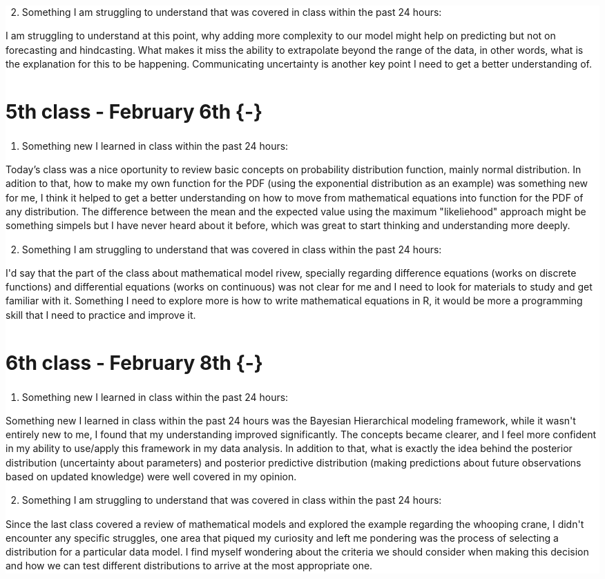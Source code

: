 2. Something I am struggling to understand that was covered in class within the past 24 hours: 

I am struggling to understand at this point, why adding more complexity to our model might help on predicting but not on forecasting and hindcasting. What makes it miss the ability to extrapolate beyond the range of the data, in other words, what is the explanation for this to be happening. Communicating uncertainty is another key point I need to get a better understanding of.











# 5th class - February 6th {-}

1. Something new I learned in class within the past 24 hours: 

Today’s class was a nice oportunity to review basic concepts on probability distribution function, mainly normal distribution. In adition to that, how to make my own function for the PDF (using the exponential distribution as an example) was something new for me, I think it helped to get a better understanding on how to move from mathematical equations into function for the PDF of any distribution. The difference between the mean and the expected value using the maximum "likeliehood" approach might be something simpels but I have never heard about it before, which was great to start thinking and understanding more deeply.

2. Something I am struggling to understand that was covered in class within the past 24 hours: 

I'd say that the part of the class about mathematical model rivew, specially regarding difference equations (works on discrete functions) and differential equations (works on continuous) was not clear for me and I need to look for materials to study and get familiar with it. Something I need to explore more is how to write mathematical equations in R, it would be more a programming skill that I need to practice and improve it.







# 6th class - February 8th {-}

1. Something new I learned in class within the past 24 hours: 

Something new I learned in class within the past 24 hours was the Bayesian Hierarchical modeling framework, while it wasn't entirely new to me, I found that my understanding improved significantly. The concepts became clearer, and I feel more confident in my ability to use/apply this framework in my data analysis. In addition to that, what is exactly the idea behind the posterior distribution (uncertainty about parameters) and posterior predictive distribution (making predictions about future observations based on updated knowledge) were well covered in my opinion. 

2. Something I am struggling to understand that was covered in class within the past 24 hours:

Since the last class covered a review of mathematical models and explored the example regarding the whooping crane, I didn't encounter any specific struggles, one area that piqued my curiosity and left me pondering was the process of selecting a distribution for a particular data model. I find myself wondering about the criteria we should consider when making this decision and how we can test different distributions to arrive at the most appropriate one.
